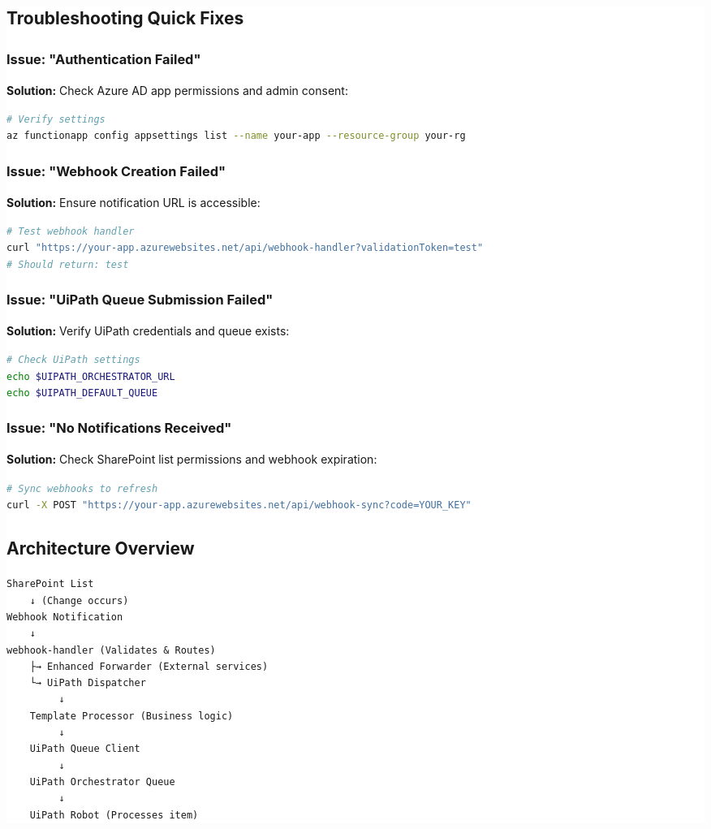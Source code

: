 ## Troubleshooting Quick Fixes

### Issue: "Authentication Failed"
**Solution:** Check Azure AD app permissions and admin consent:
```bash
# Verify settings
az functionapp config appsettings list --name your-app --resource-group your-rg
```

### Issue: "Webhook Creation Failed"
**Solution:** Ensure notification URL is accessible:
```bash
# Test webhook handler
curl "https://your-app.azurewebsites.net/api/webhook-handler?validationToken=test"
# Should return: test
```

### Issue: "UiPath Queue Submission Failed"
**Solution:** Verify UiPath credentials and queue exists:
```bash
# Check UiPath settings
echo $UIPATH_ORCHESTRATOR_URL
echo $UIPATH_DEFAULT_QUEUE
```

### Issue: "No Notifications Received"
**Solution:** Check SharePoint list permissions and webhook expiration:
```bash
# Sync webhooks to refresh
curl -X POST "https://your-app.azurewebsites.net/api/webhook-sync?code=YOUR_KEY"
```

## Architecture Overview

```
SharePoint List
    ↓ (Change occurs)
Webhook Notification
    ↓
webhook-handler (Validates & Routes)
    ├→ Enhanced Forwarder (External services)
    └→ UiPath Dispatcher
         ↓
    Template Processor (Business logic)
         ↓
    UiPath Queue Client
         ↓
    UiPath Orchestrator Queue
         ↓
    UiPath Robot (Processes item)
```

